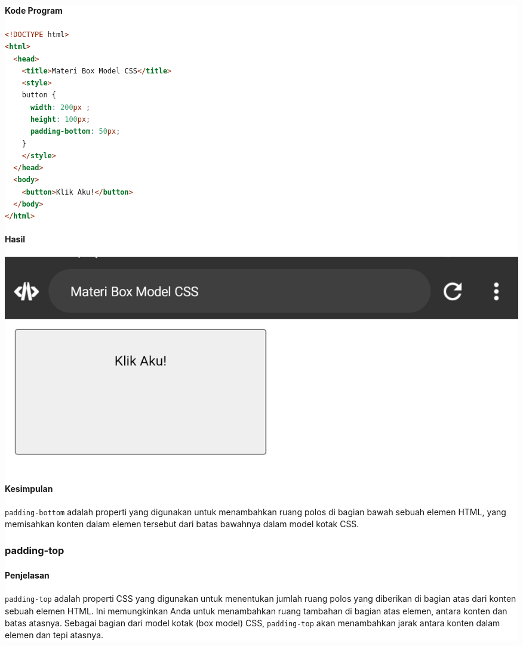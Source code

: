 #### Kode Program
```html
<!DOCTYPE html>
<html>
  <head>
    <title>Materi Box Model CSS</title>
    <style>
    button {
      width: 200px ;
      height: 100px;
      padding-bottom: 50px;
    }
    </style>
  </head>
  <body>
    <button>Klik Aku!</button>
  </body>
</html>
```

#### Hasil
![hasil padding bottom](Assets/padding_bottom.jpg)

#### Kesimpulan
`padding-bottom` adalah properti yang digunakan untuk menambahkan ruang polos di bagian bawah sebuah elemen HTML, yang memisahkan konten dalam elemen tersebut dari batas bawahnya dalam model kotak CSS.

### padding-top
#### Penjelasan
`padding-top` adalah properti CSS yang digunakan untuk menentukan jumlah ruang polos yang diberikan di bagian atas dari konten sebuah elemen HTML. Ini memungkinkan Anda untuk menambahkan ruang tambahan di bagian atas elemen, antara konten dan batas atasnya. Sebagai bagian dari model kotak (box model) CSS, `padding-top` akan menambahkan jarak antara konten dalam elemen dan tepi atasnya.
